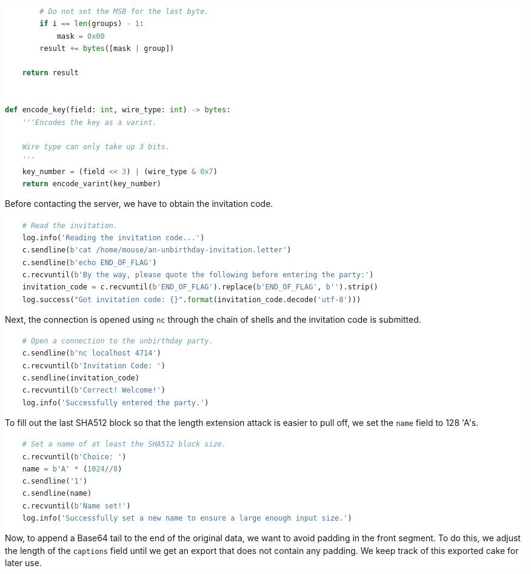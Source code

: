 ```python
        # Do not set the MSB for the last byte.
        if i == len(groups) - 1:
            mask = 0x00
        result += bytes([mask | group])

    return result


def encode_key(field: int, wire_type: int) -> bytes:
    '''Encodes the key as a varint.

    Wire type can only take up 3 bits.
    '''
    key_number = (field << 3) | (wire_type & 0x7)
    return encode_varint(key_number)
```

Before contacting the server, we have to obtain the invitation code.

```python
    # Read the invitation.
    log.info('Reading the invitation code...')
    c.sendline(b'cat /home/mouse/an-unbirthday-invitation.letter')
    c.sendline(b'echo END_OF_FLAG')
    c.recvuntil(b'By the way, please quote the following before entering the party:')
    invitation_code = c.recvuntil(b'END_OF_FLAG').replace(b'END_OF_FLAG', b'').strip()
    log.success("Got invitation code: {}".format(invitation_code.decode('utf-8')))
```

Next, the connection is opened using `nc` through the chain of shells and the invitation code is
submitted.

```python
    # Open a connection to the unbirthday party.
    c.sendline(b'nc localhost 4714')
    c.recvuntil(b'Invitation Code: ')
    c.sendline(invitation_code)
    c.recvuntil(b'Correct! Welcome!')
    log.info('Successfully entered the party.')
```

To fill out the last SHA512 block so that the length extension attack is easier to pull off, we set
the `name` field to 128 'A's.

```python
    # Set a name of at least the SHA512 block size.
    c.recvuntil(b'Choice: ')
    name = b'A' * (1024//8)
    c.sendline('1')
    c.sendline(name)
    c.recvuntil(b'Name set!')
    log.info('Successfully set a new name to ensure a large enough input size.')
```

Now, to append a Base64 tail to the end of the original data, we want to avoid padding in the front
segment. To do this, we adjust the length of the `captions` field until we get an export that does
not contain any padding. We keep track of this exported cake for later use.
